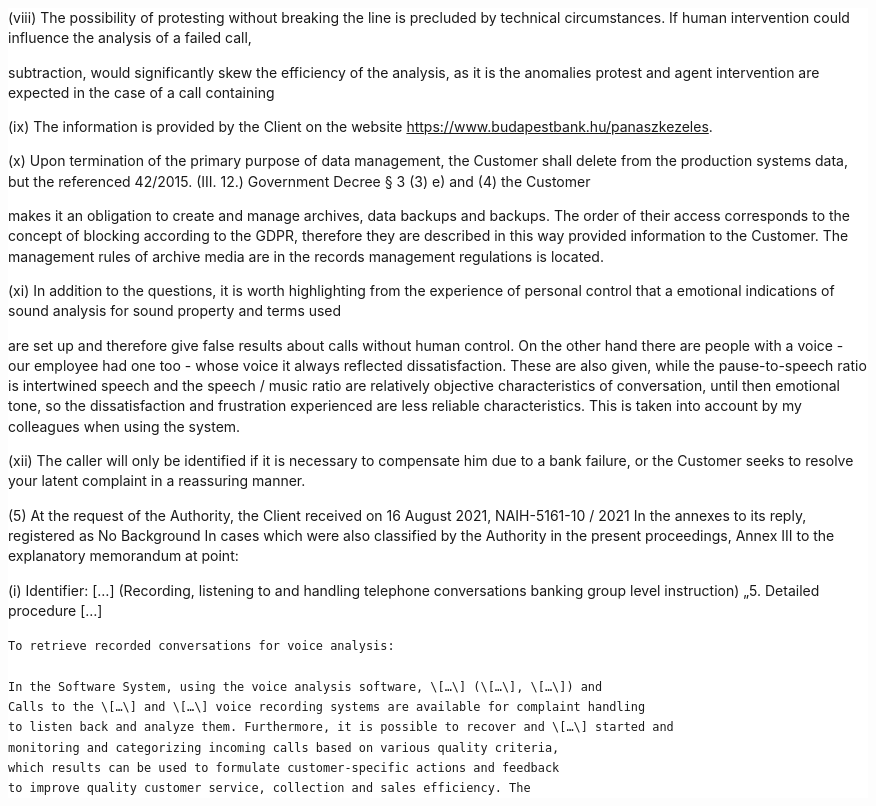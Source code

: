 (viii) The possibility of protesting without breaking the line is precluded by technical circumstances. If
human intervention could influence the analysis of a failed call,

   subtraction, would significantly skew the efficiency of the analysis, as it is the anomalies
   protest and agent intervention are expected in the case of a call containing

   (ix) The information is provided by the Client on the website https://www.budapestbank.hu/panaszkezeles.

   (x) Upon termination of the primary purpose of data management, the Customer shall delete from the production systems
   data, but the referenced 42/2015. (III. 12.) Government Decree § 3 (3) e) and (4) the Customer

   makes it an obligation to create and manage archives, data backups and backups.
   The order of their access corresponds to the concept of blocking according to the GDPR, therefore they are described in this way
   provided information to the Customer. The management rules of archive media are in the records management regulations
   is located.

   (xi) In addition to the questions, it is worth highlighting from the experience of personal control that a
   emotional indications of sound analysis for sound property and terms used

   are set up and therefore give false results about calls without human control. On the other hand
   there are people with a voice - our employee had one too - whose voice
   it always reflected dissatisfaction. These are also given, while the pause-to-speech ratio is intertwined
   speech and the speech / music ratio are relatively objective characteristics of conversation, until then
   emotional tone, so the dissatisfaction and frustration experienced are less reliable characteristics.
   This is taken into account by my colleagues when using the system.

   (xii) The caller will only be identified if it is necessary to compensate him due to a bank failure,
   or the Customer seeks to resolve your latent complaint in a reassuring manner.

(5) At the request of the Authority, the Client received on 16 August 2021, NAIH-5161-10 / 2021
In the annexes to its reply, registered as No
Background In cases which were also classified by the Authority in the present proceedings, Annex III to the explanatory memorandum at point:

   (i) Identifier: \[…\] (Recording, listening to and handling telephone conversations banking group
   level instruction)
    „5. Detailed procedure \[…\]

    To retrieve recorded conversations for voice analysis:

    In the Software System, using the voice analysis software, \[…\] (\[…\], \[…\]) and
    Calls to the \[…\] and \[…\] voice recording systems are available for complaint handling
    to listen back and analyze them. Furthermore, it is possible to recover and \[…\] started and
    monitoring and categorizing incoming calls based on various quality criteria,
    which results can be used to formulate customer-specific actions and feedback
    to improve quality customer service, collection and sales efficiency. The

